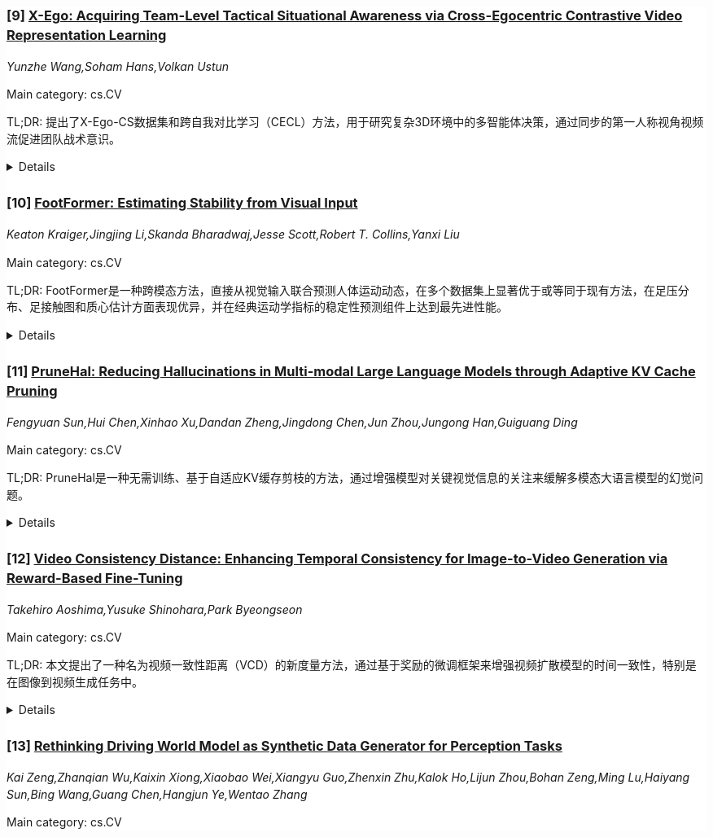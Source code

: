 ### [9] [X-Ego: Acquiring Team-Level Tactical Situational Awareness via Cross-Egocentric Contrastive Video Representation Learning](https://arxiv.org/abs/2510.19150)
*Yunzhe Wang,Soham Hans,Volkan Ustun*

Main category: cs.CV

TL;DR: 提出了X-Ego-CS数据集和跨自我对比学习（CECL）方法，用于研究复杂3D环境中的多智能体决策，通过同步的第一人称视角视频流促进团队战术意识。


<details><summary>Details</summary></details>


### [10] [FootFormer: Estimating Stability from Visual Input](https://arxiv.org/abs/2510.19170)
*Keaton Kraiger,Jingjing Li,Skanda Bharadwaj,Jesse Scott,Robert T. Collins,Yanxi Liu*

Main category: cs.CV

TL;DR: FootFormer是一种跨模态方法，直接从视觉输入联合预测人体运动动态，在多个数据集上显著优于或等同于现有方法，在足压分布、足接触图和质心估计方面表现优异，并在经典运动学指标的稳定性预测组件上达到最先进性能。


<details><summary>Details</summary></details>


### [11] [PruneHal: Reducing Hallucinations in Multi-modal Large Language Models through Adaptive KV Cache Pruning](https://arxiv.org/abs/2510.19183)
*Fengyuan Sun,Hui Chen,Xinhao Xu,Dandan Zheng,Jingdong Chen,Jun Zhou,Jungong Han,Guiguang Ding*

Main category: cs.CV

TL;DR: PruneHal是一种无需训练、基于自适应KV缓存剪枝的方法，通过增强模型对关键视觉信息的关注来缓解多模态大语言模型的幻觉问题。


<details><summary>Details</summary></details>


### [12] [Video Consistency Distance: Enhancing Temporal Consistency for Image-to-Video Generation via Reward-Based Fine-Tuning](https://arxiv.org/abs/2510.19193)
*Takehiro Aoshima,Yusuke Shinohara,Park Byeongseon*

Main category: cs.CV

TL;DR: 本文提出了一种名为视频一致性距离（VCD）的新度量方法，通过基于奖励的微调框架来增强视频扩散模型的时间一致性，特别是在图像到视频生成任务中。


<details><summary>Details</summary></details>


### [13] [Rethinking Driving World Model as Synthetic Data Generator for Perception Tasks](https://arxiv.org/abs/2510.19195)
*Kai Zeng,Zhanqian Wu,Kaixin Xiong,Xiaobao Wei,Xiangyu Guo,Zhenxin Zhu,Kalok Ho,Lijun Zhou,Bohan Zeng,Ming Lu,Haiyang Sun,Bing Wang,Guang Chen,Hangjun Ye,Wentao Zhang*

Main category: cs.CV

